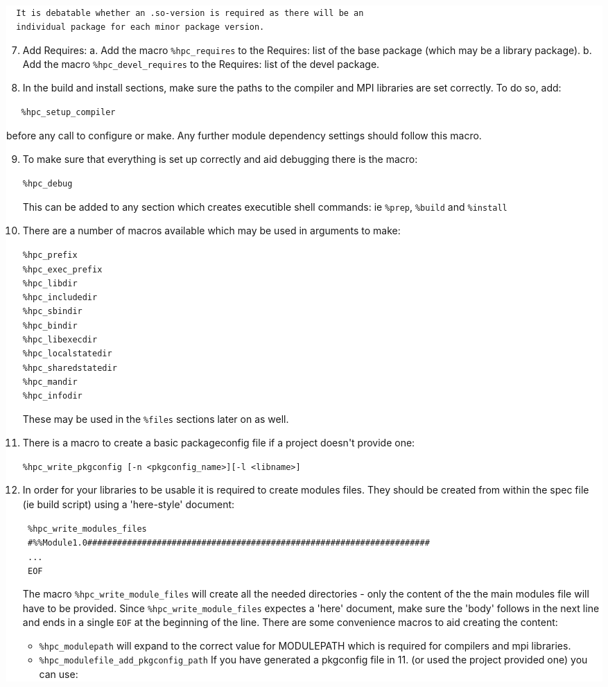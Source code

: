       It is debatable whether an .so-version is required as there will be an
      individual package for each minor package version.

7. Add Requires:
   a. Add the macro `%hpc_requires` to  the Requires: list of the base package
      (which may be a library package).
   b. Add the macro `%hpc_devel_requires` to the Requires: list of the devel
      package.

8. In the build and install sections, make sure the paths to the compiler and
   MPI libraries are set correctly. To do so, add:
```
   %hpc_setup_compiler
```
   before any call to configure or make. Any further module dependency settings
   should follow this macro.

9. To make sure that everything is set up correctly and aid debugging there is
   the macro:
   ```
   %hpc_debug
   ```
   This can be added to any section which creates executible shell commands:
   ie `%prep`, `%build` and `%install`

10. There are a number of macros available which may be used in arguments to
    make:
    ```
    %hpc_prefix
    %hpc_exec_prefix
    %hpc_libdir
    %hpc_includedir
    %hpc_sbindir
    %hpc_bindir
    %hpc_libexecdir
    %hpc_localstatedir
    %hpc_sharedstatedir
    %hpc_mandir
    %hpc_infodir
    ```
    These may be used in the `%files` sections later on as well.

11. There is a macro to create a basic packageconfig file if a project doesn't
    provide one:
    ```
    %hpc_write_pkgconfig [-n <pkgconfig_name>][-l <libname>]
    ```

12. In order for your libraries to be usable it is required to create modules
    files. They should be created from within the spec file (ie build script)
    using a 'here-style' document:
    ```
     %hpc_write_modules_files
     #%%Module1.0#####################################################################
     ...
     EOF
    ```
    The macro `%hpc_write_module_files` will create all the needed
    directories - only the content of the the main modules file will have to
    be provided. Since `%hpc_write_module_files` expectes a 'here' document,
    make sure the 'body' follows in the next line and ends in a single `EOF`
    at the beginning of the line.
    There are some convenience macros to aid creating the content:
    * `%hpc_modulepath` will expand to the correct value for MODULEPATH which
      is required for compilers and mpi libraries.
    * `%hpc_modulefile_add_pkgconfig_path` If you have generated a pkgconfig
      file in 11. (or used the project provided one) you can use: